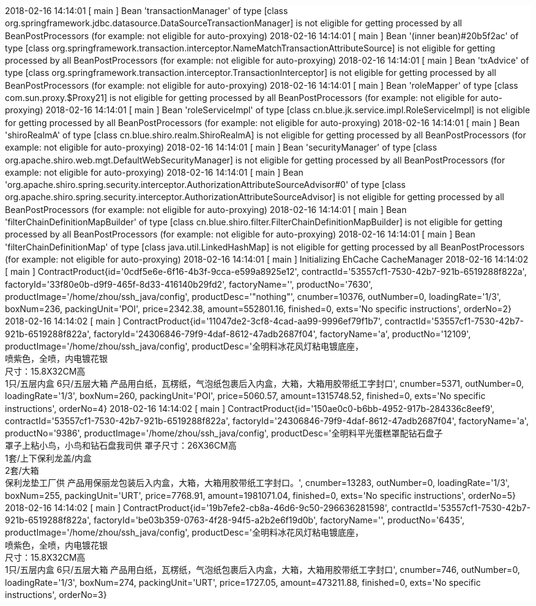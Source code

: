 2018-02-16 14:14:01 [ main ] Bean 'transactionManager' of type [class org.springframework.jdbc.datasource.DataSourceTransactionManager] is not eligible for getting processed by all BeanPostProcessors (for example: not eligible for auto-proxying)
2018-02-16 14:14:01 [ main ] Bean '(inner bean)#20b5f2ac' of type [class org.springframework.transaction.interceptor.NameMatchTransactionAttributeSource] is not eligible for getting processed by all BeanPostProcessors (for example: not eligible for auto-proxying)
2018-02-16 14:14:01 [ main ] Bean 'txAdvice' of type [class org.springframework.transaction.interceptor.TransactionInterceptor] is not eligible for getting processed by all BeanPostProcessors (for example: not eligible for auto-proxying)
2018-02-16 14:14:01 [ main ] Bean 'roleMapper' of type [class com.sun.proxy.$Proxy21] is not eligible for getting processed by all BeanPostProcessors (for example: not eligible for auto-proxying)
2018-02-16 14:14:01 [ main ] Bean 'roleServiceImpl' of type [class cn.blue.jk.service.impl.RoleServiceImpl] is not eligible for getting processed by all BeanPostProcessors (for example: not eligible for auto-proxying)
2018-02-16 14:14:01 [ main ] Bean 'shiroRealmA' of type [class cn.blue.shiro.realm.ShiroRealmA] is not eligible for getting processed by all BeanPostProcessors (for example: not eligible for auto-proxying)
2018-02-16 14:14:01 [ main ] Bean 'securityManager' of type [class org.apache.shiro.web.mgt.DefaultWebSecurityManager] is not eligible for getting processed by all BeanPostProcessors (for example: not eligible for auto-proxying)
2018-02-16 14:14:01 [ main ] Bean 'org.apache.shiro.spring.security.interceptor.AuthorizationAttributeSourceAdvisor#0' of type [class org.apache.shiro.spring.security.interceptor.AuthorizationAttributeSourceAdvisor] is not eligible for getting processed by all BeanPostProcessors (for example: not eligible for auto-proxying)
2018-02-16 14:14:01 [ main ] Bean 'filterChainDefinitionMapBuilder' of type [class cn.blue.shiro.filter.FilterChainDefinitionMapBuilder] is not eligible for getting processed by all BeanPostProcessors (for example: not eligible for auto-proxying)
2018-02-16 14:14:01 [ main ] Bean 'filterChainDefinitionMap' of type [class java.util.LinkedHashMap] is not eligible for getting processed by all BeanPostProcessors (for example: not eligible for auto-proxying)
2018-02-16 14:14:01 [ main ] Initializing EhCache CacheManager
2018-02-16 14:14:02 [ main ] ContractProduct{id='0cdf5e6e-6f16-4b3f-9cca-e599a8925e12', contractId='53557cf1-7530-42b7-921b-6519288f822a', factoryId='33f80e0b-d9f9-465f-8d33-416140b29fd2', factoryName='', productNo='7630', productImage='/home/zhou/ssh_java/config', productDesc='"nothing"', cnumber=10376, outNumber=0, loadingRate='1/3', boxNum=236, packingUnit='POI', price=2342.38, amount=552801.16, finished=0, exts='No specific instructions', orderNo=2}
2018-02-16 14:14:02 [ main ] ContractProduct{id='11047de2-3cf8-4cad-aa99-9996ef79f1b7', contractId='53557cf1-7530-42b7-921b-6519288f822a', factoryId='24306846-79f9-4daf-8612-47adb2687f04', factoryName='a', productNo='12109', productImage='/home/zhou/ssh_java/config', productDesc='全明料冰花风灯粘电镀底座， 	
喷紫色，全喷，内电镀花银	
尺寸：15.8X32CM高		
1只/五层内盒     6只/五层大箱
产品用白纸，瓦楞纸，气泡纸包裹后入内盒，大箱，大箱用胶带纸工字封口', cnumber=5371, outNumber=0, loadingRate='1/3', boxNum=260, packingUnit='POI', price=5060.57, amount=1315748.52, finished=0, exts='No specific instructions', orderNo=4}
2018-02-16 14:14:02 [ main ] ContractProduct{id='150ae0c0-b6bb-4952-917b-284336c8eef9', contractId='53557cf1-7530-42b7-921b-6519288f822a', factoryId='24306846-79f9-4daf-8612-47adb2687f04', factoryName='a', productNo='9386', productImage='/home/zhou/ssh_java/config', productDesc='全明料平光蛋糕罩配钻石盘子	
罩子上粘小鸟，小鸟和钻石盘我司供
罩子尺寸：26X36CM高		
1套/上下保利龙盖/内盒		
2套/大箱			
保利龙垫工厂供
产品用保丽龙包装后入内盒，大箱，大箱用胶带纸工字封口。', cnumber=13283, outNumber=0, loadingRate='1/3', boxNum=255, packingUnit='URT', price=7768.91, amount=1981071.04, finished=0, exts='No specific instructions', orderNo=5}
2018-02-16 14:14:02 [ main ] ContractProduct{id='19b7efe2-cb8a-46d6-9c50-296636281598', contractId='53557cf1-7530-42b7-921b-6519288f822a', factoryId='be03b359-0763-4f28-94f5-a2b2e6f19d0b', factoryName='', productNo='6435', productImage='/home/zhou/ssh_java/config', productDesc='全明料冰花风灯粘电镀底座， 	
喷紫色，全喷，内电镀花银	
尺寸：15.8X32CM高		
1只/五层内盒     6只/五层大箱
产品用白纸，瓦楞纸，气泡纸包裹后入内盒，大箱，大箱用胶带纸工字封口', cnumber=746, outNumber=0, loadingRate='1/3', boxNum=274, packingUnit='URT', price=1727.05, amount=473211.88, finished=0, exts='No specific instructions', orderNo=3}